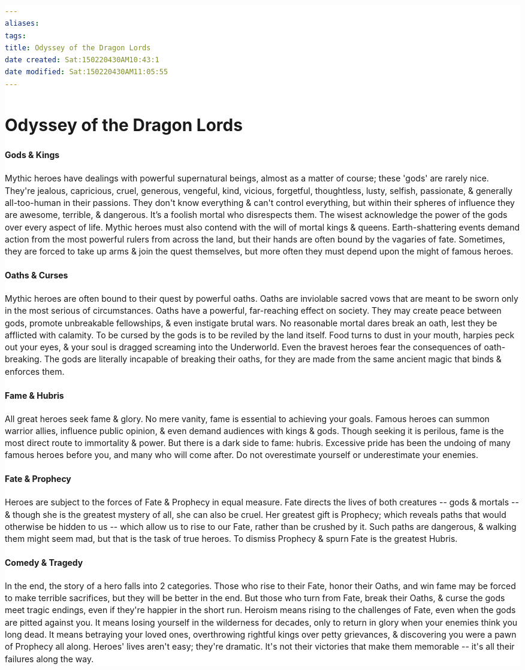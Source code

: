 ```yaml
---
aliases: 
tags: 
title: Odyssey of the Dragon Lords
date created: Sat:150220430AM10:43:1
date modified: Sat:150220430AM11:05:55
---
```

# Odyssey of the Dragon Lords

#### Gods & Kings
Mythic heroes have dealings with powerful supernatural beings, almost as a matter of course; these 'gods' are rarely nice. They're jealous, capricious, cruel, generous, vengeful, kind, vicious, forgetful, thoughtless, lusty, selfish, passionate, & generally all-too-human in their passions. They don't know everything & can't control everything, but within their spheres of influence they are awesome, terrible, & dangerous. It’s a foolish mortal who disrespects them. The wisest acknowledge the power of the gods over every aspect of life. Mythic heroes must also contend with the will of mortal kings & queens. Earth-shattering events demand action from the most powerful rulers from across the land, but their hands are often bound by the vagaries of fate. Sometimes, they are forced to take up arms & join the quest themselves, but more often they must depend upon the might of famous heroes.

#### Oaths & Curses
Mythic heroes are often bound to their quest by powerful oaths. Oaths are inviolable sacred vows that are meant to be sworn only in the most serious of circumstances. Oaths have a powerful, far-reaching effect on society. They may create peace between gods, promote unbreakable fellowships, & even instigate brutal wars. No reasonable mortal dares break an oath, lest they be afflicted with calamity. To be cursed by the gods is to be reviled by the land itself. Food turns to dust in your mouth, harpies peck out your eyes, & your soul is dragged screaming into the Underworld. Even the bravest heroes fear the consequences of oath-breaking. The gods are literally incapable of breaking their oaths, for they are made from the same ancient magic that binds & enforces them.

#### Fame & Hubris
All great heroes seek fame & glory. No mere vanity, fame is essential to achieving your goals. Famous heroes can summon warrior allies, influence public opinion, & even demand audiences with kings & gods. Though seeking it is perilous, fame is the most direct route to immortality & power. But there is a dark side to fame: hubris. Excessive pride has been the undoing of many famous heroes before you, and many who will come after. Do not overestimate yourself or underestimate your enemies.

#### Fate & Prophecy
Heroes are subject to the forces of Fate & Prophecy in equal measure. Fate directs the lives of both creatures -- gods & mortals --  & though she is the greatest mystery of all, she can also be cruel. Her greatest gift is Prophecy; which reveals paths that would otherwise be hidden to us -- which allow us to rise to our Fate, rather than be crushed by it. Such paths are dangerous, & walking them might seem mad, but that is the task of true heroes. To dismiss Prophecy & spurn Fate is the greatest Hubris.

#### Comedy & Tragedy
In the end, the story of a hero falls into 2 categories. Those who rise to their Fate, honor their Oaths, and win fame may be forced to make terrible sacrifices, but they will be better in the end. But those who turn from Fate, break their Oaths, & curse the gods meet tragic endings, even if they're happier in the short run. Heroism means rising to the challenges of Fate, even when the gods are pitted against you. It means losing yourself in the wilderness for decades, only to return in glory when your enemies think you long dead. It means betraying your loved ones, overthrowing rightful kings over petty grievances, & discovering you were a pawn of Prophecy all along. Heroes' lives aren't easy; they're dramatic. It's not their victories that make them memorable -- it's all their failures along the way.
